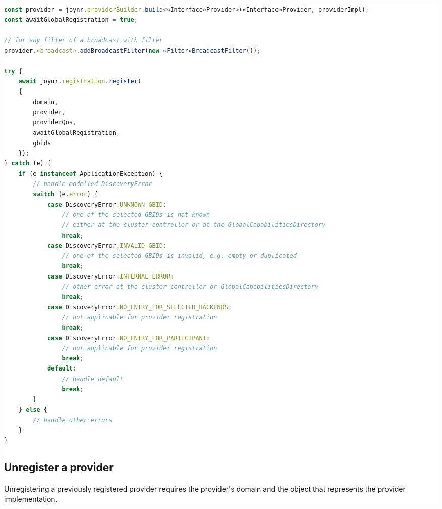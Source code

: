 ```typescript
const provider = joynr.providerBuilder.build<«Interface»Provider>(«Interface»Provider, providerImpl);
const awaitGlobalRegistration = true;

// for any filter of a broadcast with filter
provider.«broadcast».addBroadcastFilter(new «Filter»BroadcastFilter());

try {
    await joynr.registration.register(
    {
        domain,
        provider,
        providerQos,
        awaitGlobalRegistration,
        gbids
    });
} catch (e) {
    if (e instanceof ApplicationException) {
        // handle modelled DiscoveryError
        switch (e.error) {
            case DiscoveryError.UNKNOWN_GBID:
                // one of the selected GBIDs is not known
                // either at the cluster-controller or at the GlobalCapabilitiesDirectory
                break;
            case DiscoveryError.INVALID_GBID:
                // one of the selected GBIDs is invalid, e.g. empty or duplicated
                break;
            case DiscoveryError.INTERNAL_ERROR:
                // other error at the cluster-controller or GlobalCapabilitiesDirectory
                break;
            case DiscoveryError.NO_ENTRY_FOR_SELECTED_BACKENDS:
                // not applicable for provider registration
                break;
            case DiscoveryError.NO_ENTRY_FOR_PARTICIPANT:
                // not applicable for provider registration
                break;
            default:
                // handle default
                break;
        }
    } else {
        // handle other errors
    }
}
```

## Unregister a provider
Unregistering a previously registered provider requires the provider's domain and the object that
represents the provider implementation.
